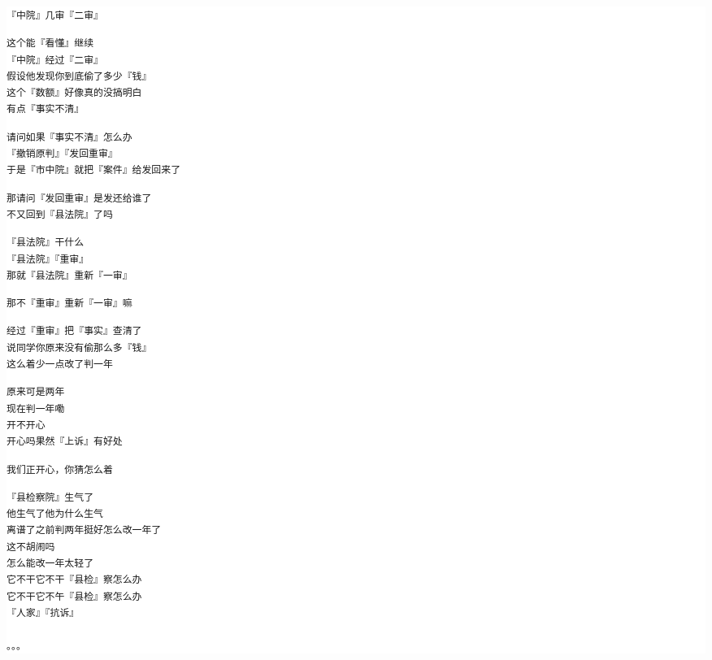 ```text
『中院』几审『二审』
```

```text
这个能『看懂』继续
『中院』经过『二审』
假设他发现你到底偷了多少『钱』
这个『数额』好像真的没搞明白
有点『事实不清』
```

```text
请问如果『事实不清』怎么办
『撤销原判』『发回重审』
于是『市中院』就把『案件』给发回来了
```

```text
那请问『发回重审』是发还给谁了
不又回到『县法院』了吗
```

```text
『县法院』干什么
『县法院』『重审』
那就『县法院』重新『一审』
```

```text
那不『重审』重新『一审』嘛
```

```text
经过『重审』把『事实』查清了
说同学你原来没有偷那么多『钱』
这么着少一点改了判一年
```

```text
原来可是两年
现在判一年嘞
开不开心
开心吗果然『上诉』有好处
```

```text
我们正开心，你猜怎么着
```

```text
『县检察院』生气了
他生气了他为什么生气
离谱了之前判两年挺好怎么改一年了
这不胡闹吗
怎么能改一年太轻了
它不干它不干『县检』察怎么办
它不干它不午『县检』察怎么办
『人家』『抗诉』

。。。
```
